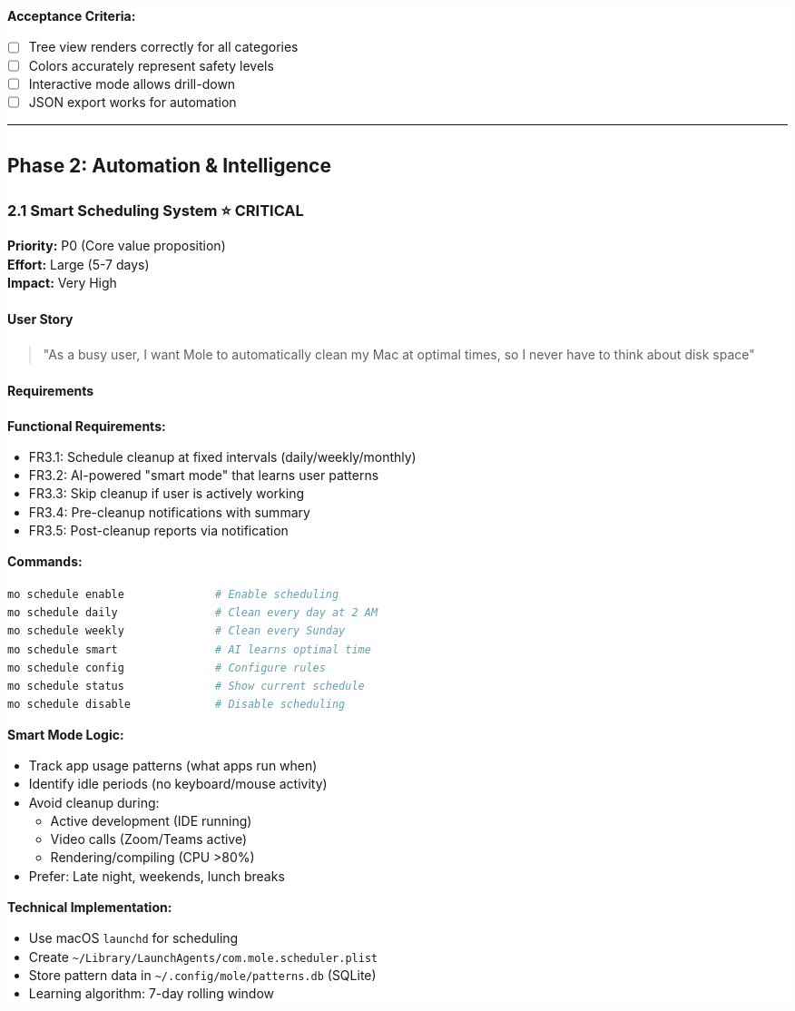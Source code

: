 **Acceptance Criteria:**
- [ ] Tree view renders correctly for all categories
- [ ] Colors accurately represent safety levels
- [ ] Interactive mode allows drill-down
- [ ] JSON export works for automation

---

## Phase 2: Automation & Intelligence

### 2.1 Smart Scheduling System ⭐ CRITICAL

**Priority:** P0 (Core value proposition)  
**Effort:** Large (5-7 days)  
**Impact:** Very High

#### User Story
> "As a busy user, I want Mole to automatically clean my Mac at optimal times, so I never have to think about disk space"

#### Requirements

**Functional Requirements:**
- FR3.1: Schedule cleanup at fixed intervals (daily/weekly/monthly)
- FR3.2: AI-powered "smart mode" that learns user patterns
- FR3.3: Skip cleanup if user is actively working
- FR3.4: Pre-cleanup notifications with summary
- FR3.5: Post-cleanup reports via notification

**Commands:**
```bash
mo schedule enable              # Enable scheduling
mo schedule daily               # Clean every day at 2 AM
mo schedule weekly              # Clean every Sunday
mo schedule smart               # AI learns optimal time
mo schedule config              # Configure rules
mo schedule status              # Show current schedule
mo schedule disable             # Disable scheduling
```

**Smart Mode Logic:**
- Track app usage patterns (what apps run when)
- Identify idle periods (no keyboard/mouse activity)
- Avoid cleanup during:
  - Active development (IDE running)
  - Video calls (Zoom/Teams active)
  - Rendering/compiling (CPU >80%)
- Prefer: Late night, weekends, lunch breaks

**Technical Implementation:**
- Use macOS `launchd` for scheduling
- Create `~/Library/LaunchAgents/com.mole.scheduler.plist`
- Store pattern data in `~/.config/mole/patterns.db` (SQLite)
- Learning algorithm: 7-day rolling window
